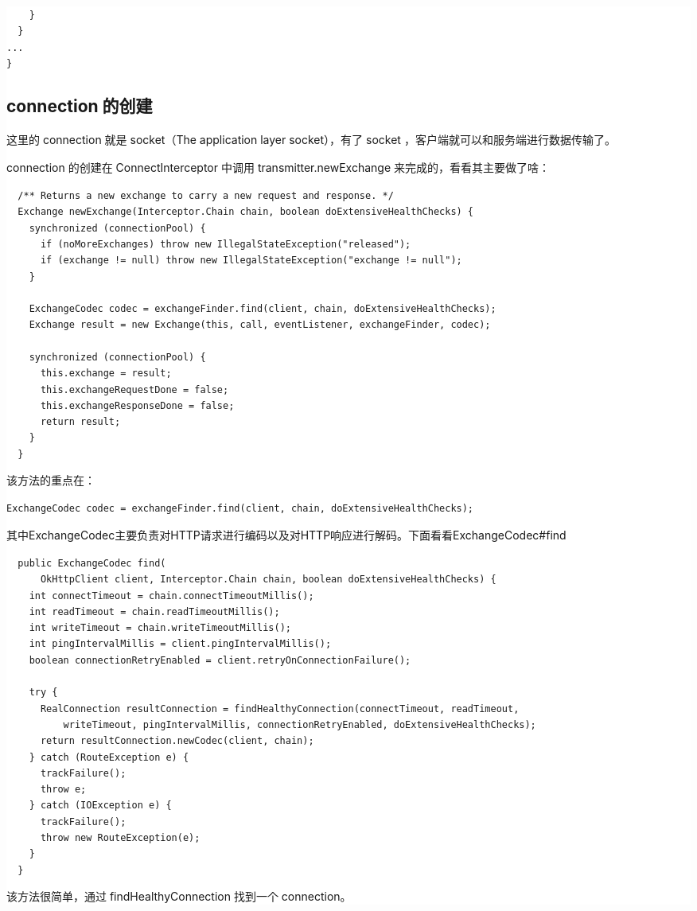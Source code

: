 ```
    }
  }
...
}
```

## connection 的创建

这里的 connection 就是 socket（The application layer socket），有了 socket ，客户端就可以和服务端进行数据传输了。

connection 的创建在 ConnectInterceptor 中调用 transmitter.newExchange 来完成的，看看其主要做了啥：

```
  /** Returns a new exchange to carry a new request and response. */
  Exchange newExchange(Interceptor.Chain chain, boolean doExtensiveHealthChecks) {
    synchronized (connectionPool) {
      if (noMoreExchanges) throw new IllegalStateException("released");
      if (exchange != null) throw new IllegalStateException("exchange != null");
    }

    ExchangeCodec codec = exchangeFinder.find(client, chain, doExtensiveHealthChecks);
    Exchange result = new Exchange(this, call, eventListener, exchangeFinder, codec);

    synchronized (connectionPool) {
      this.exchange = result;
      this.exchangeRequestDone = false;
      this.exchangeResponseDone = false;
      return result;
    }
  }
```

该方法的重点在：

```
ExchangeCodec codec = exchangeFinder.find(client, chain, doExtensiveHealthChecks);

```

其中ExchangeCodec主要负责对HTTP请求进行编码以及对HTTP响应进行解码。下面看看ExchangeCodec#find

```
  public ExchangeCodec find(
      OkHttpClient client, Interceptor.Chain chain, boolean doExtensiveHealthChecks) {
    int connectTimeout = chain.connectTimeoutMillis();
    int readTimeout = chain.readTimeoutMillis();
    int writeTimeout = chain.writeTimeoutMillis();
    int pingIntervalMillis = client.pingIntervalMillis();
    boolean connectionRetryEnabled = client.retryOnConnectionFailure();

    try {
      RealConnection resultConnection = findHealthyConnection(connectTimeout, readTimeout,
          writeTimeout, pingIntervalMillis, connectionRetryEnabled, doExtensiveHealthChecks);
      return resultConnection.newCodec(client, chain);
    } catch (RouteException e) {
      trackFailure();
      throw e;
    } catch (IOException e) {
      trackFailure();
      throw new RouteException(e);
    }
  }
```
该方法很简单，通过 findHealthyConnection 找到一个 connection。
